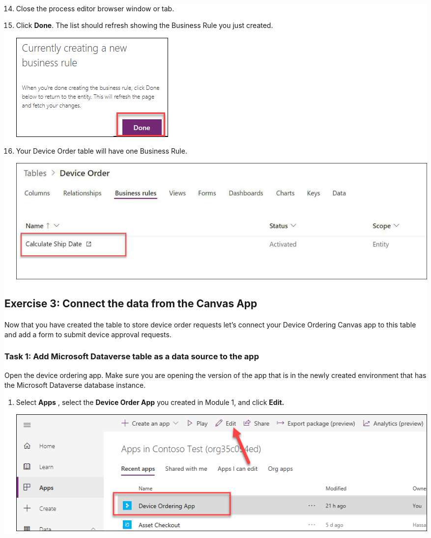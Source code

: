 14. Close the process editor browser window or tab.

15. Click **Done**. The list should refresh showing the Business Rule you just created.

    ![](./images/Module2/image53.png)

16. Your Device Order table will have one Business Rule.

    ![](./images/Module2/image54.png)
 
## Exercise 3: Connect the data from the Canvas App

Now that you have created the table to store device order requests let’s connect your Device Ordering Canvas app to this
table and add a form to submit device approval requests.

### Task 1: Add Microsoft Dataverse table as a data source to the app

Open the device ordering app. Make sure you are opening the version of the app that is in the newly created environment
that has the Microsoft Dataverse database instance.

1. Select **Apps** , select the **Device Order App** you created in Module 1, and click **Edit.**

   ![](./images/Module2/image55.png)
